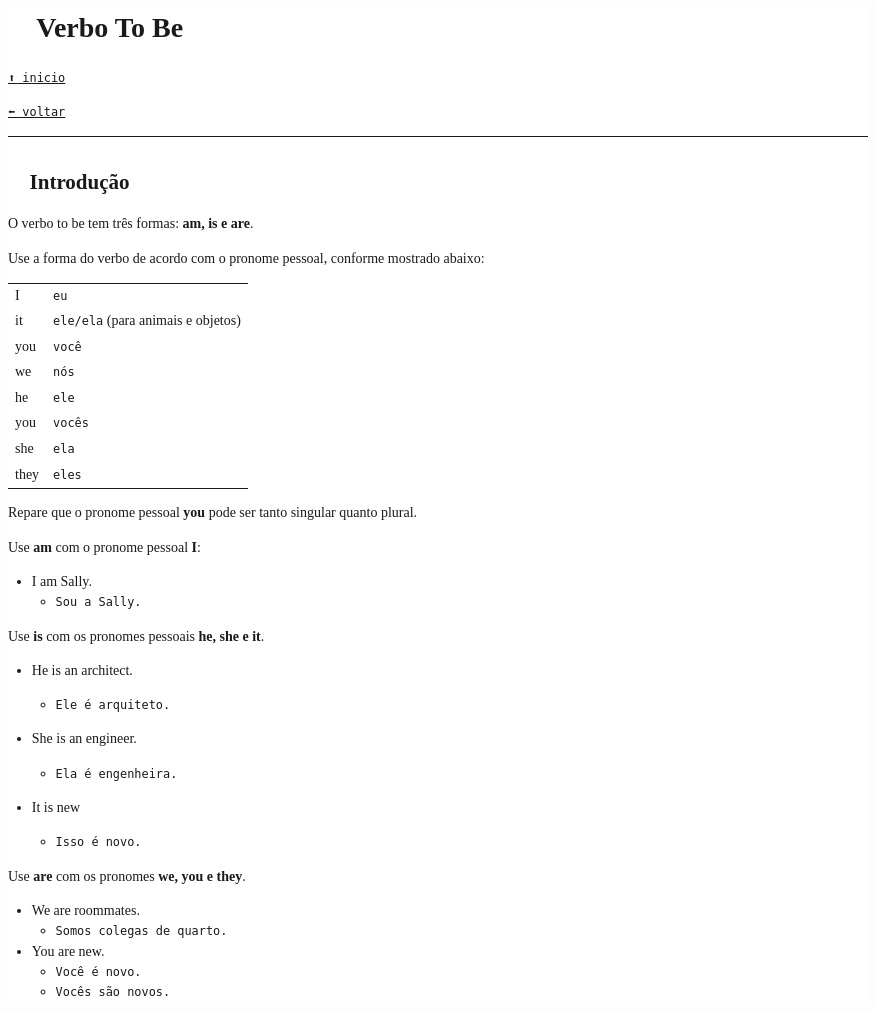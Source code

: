 <font face="Calibri">

# 🫧 Verbo To Be

[`⬆️ inicio`](../../EF%20Route.md)

[`⬅️ voltar`](../Iniciante%201.md)

---

## 🫧 Introdução

O verbo to be tem três formas: **am, is e are**.

Use a forma do verbo de acordo com o pronome pessoal, conforme mostrado abaixo:

|||
|:-|:-|
| I | `eu` |
| it | `ele/ela` (para animais e objetos) |
| you | `você`|
| we | `nós` |
| he | `ele` |
| you | `vocês` |
| she | `ela` |
| they | `eles` |

Repare que o pronome pessoal **you** pode ser tanto singular quanto plural.

Use **am** com o pronome pessoal **I**:

+ I am Sally.
  + `Sou a Sally.`

Use **is** com os pronomes pessoais **he, she e it**.

+ He is an architect.
  + `Ele é arquiteto.`

+ She is an engineer.
  + `Ela é engenheira.`

+ It is new
  + `Isso é novo.`

Use **are** com os pronomes **we, you e they**.

+ We are roommates.
  + `Somos colegas de quarto.`
+ You are new.
  + `Você é novo.`
  + `Vocês são novos.`
